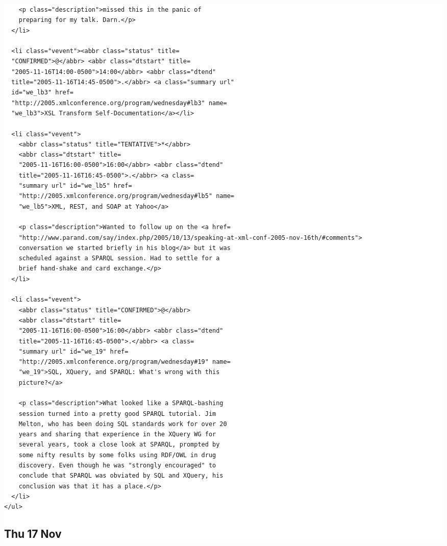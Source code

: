         <p class="description">missed this in the panic of
        preparing for my talk. Darn.</p>
      </li>

      <li class="vevent"><abbr class="status" title=
      "CONFIRMED">@</abbr> <abbr class="dtstart" title=
      "2005-11-16T14:00-0500">14:00</abbr> <abbr class="dtend"
      title="2005-11-16T14:45-0500">.</abbr> <a class="summary url"
      id="we_lb3" href=
      "http://2005.xmlconference.org/program/wednesday#lb3" name=
      "we_lb3">XSL Transform Self-Documentation</a></li>

      <li class="vevent">
        <abbr class="status" title="TENTATIVE">*</abbr>
        <abbr class="dtstart" title=
        "2005-11-16T16:00-0500">16:00</abbr> <abbr class="dtend"
        title="2005-11-16T16:45-0500">.</abbr> <a class=
        "summary url" id="we_lb5" href=
        "http://2005.xmlconference.org/program/wednesday#lb5" name=
        "we_lb5">XML, REST, and SOAP at Yahoo</a>

        <p class="description">Wanted to follow up on the <a href=
        "http://www.parand.com/say/index.php/2005/10/13/speaking-at-xml-conf-2005-nov-16th/#comments">
        conversation we started briefly in his blog</a> but it was
        scheduled against a SPARQL session. Had to settle for a
        brief hand-shake and card exchange.</p>
      </li>

      <li class="vevent">
        <abbr class="status" title="CONFIRMED">@</abbr>
        <abbr class="dtstart" title=
        "2005-11-16T16:00-0500">16:00</abbr> <abbr class="dtend"
        title="2005-11-16T16:45-0500">.</abbr> <a class=
        "summary url" id="we_19" href=
        "http://2005.xmlconference.org/program/wednesday#19" name=
        "we_19">SQL, XQuery, and SPARQL: What's wrong with this
        picture?</a>

        <p class="description">What looked like a SPARQL-bashing
        session turned into a pretty good SPARQL tutorial. Jim
        Melton, who has been doing SQL standards work for over 20
        years and sharing that experience in the XQuery WG for
        several years, took a close look at SPARQL, prompted by
        some nifty results by some folks using RDF/OWL in drug
        discovery. Even though he was "strongly encouraged" to
        conclude that SPARQL was obviated by SQL and XQuery, his
        conclusion was that it has a place.</p>
      </li>
    </ul>
  </div>

  <div>
    <h2>Thu 17 Nov</h2>
